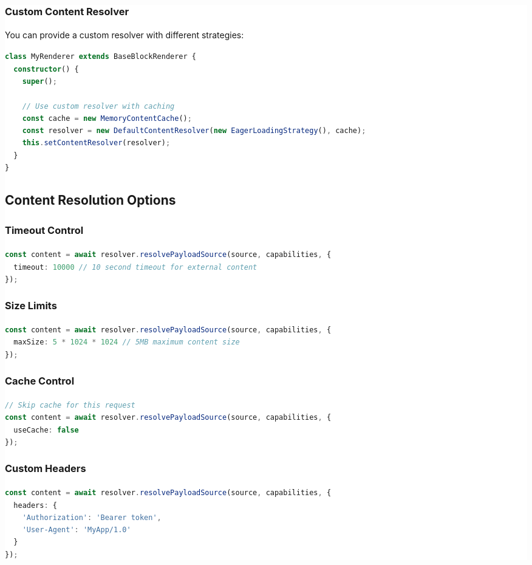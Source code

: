 ### Custom Content Resolver

You can provide a custom resolver with different strategies:

```typescript
class MyRenderer extends BaseBlockRenderer {
  constructor() {
    super();
    
    // Use custom resolver with caching
    const cache = new MemoryContentCache();
    const resolver = new DefaultContentResolver(new EagerLoadingStrategy(), cache);
    this.setContentResolver(resolver);
  }
}
```

## Content Resolution Options

### Timeout Control

```typescript
const content = await resolver.resolvePayloadSource(source, capabilities, {
  timeout: 10000 // 10 second timeout for external content
});
```

### Size Limits

```typescript
const content = await resolver.resolvePayloadSource(source, capabilities, {
  maxSize: 5 * 1024 * 1024 // 5MB maximum content size
});
```

### Cache Control

```typescript
// Skip cache for this request
const content = await resolver.resolvePayloadSource(source, capabilities, {
  useCache: false
});
```

### Custom Headers

```typescript
const content = await resolver.resolvePayloadSource(source, capabilities, {
  headers: {
    'Authorization': 'Bearer token',
    'User-Agent': 'MyApp/1.0'
  }
});
```
